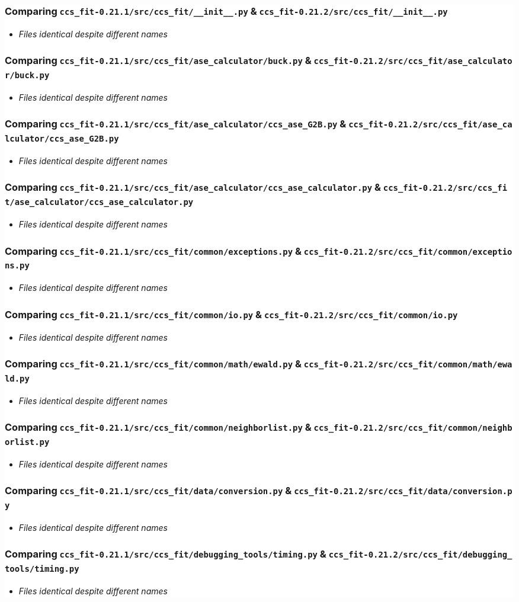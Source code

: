 ### Comparing `ccs_fit-0.21.1/src/ccs_fit/__init__.py` & `ccs_fit-0.21.2/src/ccs_fit/__init__.py`

 * *Files identical despite different names*

### Comparing `ccs_fit-0.21.1/src/ccs_fit/ase_calculator/buck.py` & `ccs_fit-0.21.2/src/ccs_fit/ase_calculator/buck.py`

 * *Files identical despite different names*

### Comparing `ccs_fit-0.21.1/src/ccs_fit/ase_calculator/ccs_ase_G2B.py` & `ccs_fit-0.21.2/src/ccs_fit/ase_calculator/ccs_ase_G2B.py`

 * *Files identical despite different names*

### Comparing `ccs_fit-0.21.1/src/ccs_fit/ase_calculator/ccs_ase_calculator.py` & `ccs_fit-0.21.2/src/ccs_fit/ase_calculator/ccs_ase_calculator.py`

 * *Files identical despite different names*

### Comparing `ccs_fit-0.21.1/src/ccs_fit/common/exceptions.py` & `ccs_fit-0.21.2/src/ccs_fit/common/exceptions.py`

 * *Files identical despite different names*

### Comparing `ccs_fit-0.21.1/src/ccs_fit/common/io.py` & `ccs_fit-0.21.2/src/ccs_fit/common/io.py`

 * *Files identical despite different names*

### Comparing `ccs_fit-0.21.1/src/ccs_fit/common/math/ewald.py` & `ccs_fit-0.21.2/src/ccs_fit/common/math/ewald.py`

 * *Files identical despite different names*

### Comparing `ccs_fit-0.21.1/src/ccs_fit/common/neighborlist.py` & `ccs_fit-0.21.2/src/ccs_fit/common/neighborlist.py`

 * *Files identical despite different names*

### Comparing `ccs_fit-0.21.1/src/ccs_fit/data/conversion.py` & `ccs_fit-0.21.2/src/ccs_fit/data/conversion.py`

 * *Files identical despite different names*

### Comparing `ccs_fit-0.21.1/src/ccs_fit/debugging_tools/timing.py` & `ccs_fit-0.21.2/src/ccs_fit/debugging_tools/timing.py`

 * *Files identical despite different names*
